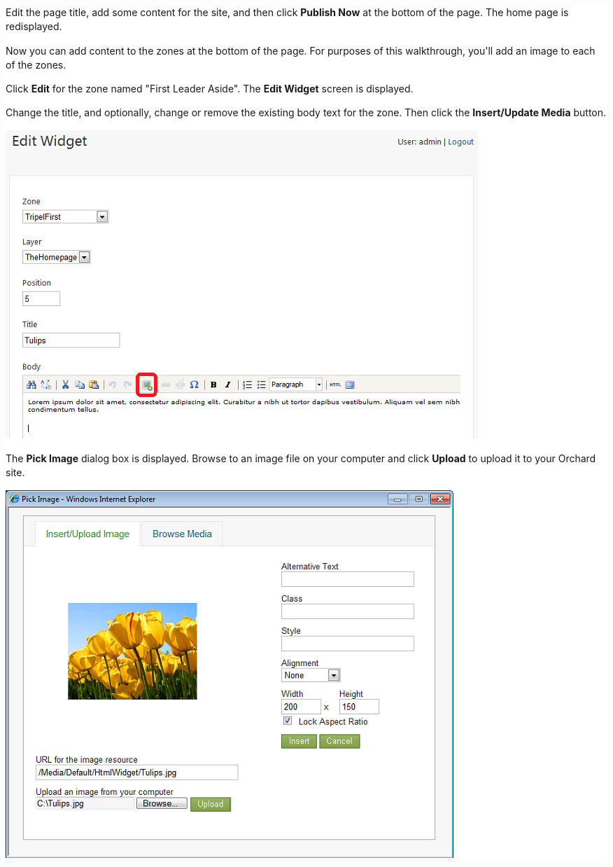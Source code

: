 Edit the page title, add some content for the site, and then click **Publish Now** at the bottom of the page. The home page is redisplayed.

Now you can add content to the zones at the bottom of the page. For purposes of this walkthrough, you'll add an image to each of the zones.

Click **Edit** for the zone named "First Leader Aside". The **Edit Widget** screen is displayed.

Change the title, and optionally, change or remove the existing body text for the zone.  Then click the **Insert/Update Media** button. 

![](../Upload/screenshots_675/edit_widget_media_1_675.png)

The **Pick Image** dialog box is displayed.  Browse to an image file on your computer and click **Upload** to upload it to your Orchard site.

![](../Upload/screenshots/pick_image.png)